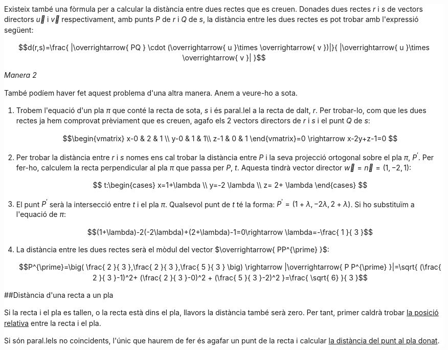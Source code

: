    <iframe scrolling="no" title="Distancia entre dues rectes que es creuen R3" src="https://www.geogebra.org/material/iframe/id/RaMPpn5T/width/700/height/719/border/888888/smb/false/stb/false/stbh/false/ai/false/asb/false/sri/true/rc/false/ld/false/sdz/true/ctl/false" width="700px" height="719px" style="border:0px;"> </iframe>


Existeix també una fòrmula per a calcular la distància entre dues rectes que es creuen. Donades dues rectes $r$ i $s$ de vectors directors $\overrightarrow{ u }$ i $\overrightarrow{ v }$ respectivament, amb punts $P$ de $r$ i $Q$ de $s$, la distància entre les dues rectes es pot trobar amb l'expressió següent:

$$d(r,s)=\frac{ |\overrightarrow{ PQ } \cdot (\overrightarrow{ u }\times \overrightarrow{ v })|}{ |\overrightarrow{ u }\times \overrightarrow{ v }| }$$

*Manera 2*

També podíem haver fet aquest problema d'una altra manera. Anem a veure-ho a sota.

1. Trobem l'equació d'un pla $\pi$ que conté la recta de sota, $s$ i és paral.lel a la recta de dalt, $r$. Per trobar-lo, com que les dues rectes ja hem comprovat prèviament que es creuen, agafo els 2 vectors directors de $r$ i $s$ i el punt $Q$ de $s$:


    $$\begin{vmatrix}
    x-0 & 2 & 1 \\
    y-0 & 1 & 1\\
    z-1 & 0 & 1
    \end{vmatrix}=0 \rightarrow x-2y+z-1=0
    $$

2. Per trobar la distància entre $r$ i $s$ nomes ens cal trobar la distància entre $P$ i la seva projecció ortogonal sobre el pla $\pi$, $P^{\prime}$. Per fer-ho, calculem la recta perpendicular al pla $\pi$ que passa per $P$, $t$. Aquesta tindrà vector director $\overrightarrow{ w }=\overrightarrow{ n }=(1,-2,1)$:


    $$
    t:\begin{cases} x=1+\lambda  \\ y=-2 \lambda \\ z= 2+ \lambda  \end{cases}
    $$

3. El punt $P^{\prime}$ serà la intersecció entre $t$ i el pla $\pi$. Qualsevol punt de $t$ té la forma: $P^{\prime}=(1+\lambda,-2\lambda,2+\lambda)$. Si ho substituïm a l'equació de $\pi$:

    $$(1+\lambda)-2(-2\lambda)+(2+\lambda)-1=0\rightarrow \lambda=-\frac{ 1 }{ 3 }$$


4. La distància entre les dues rectes serà el mòdul del vector $\overrightarrow{ PP^{\prime} }$:


    $$P^{\prime}=\big( \frac{ 2 }{ 3 },\frac{ 2 }{ 3 },\frac{ 5 }{ 3 } \big) \rightarrow |\overrightarrow{ P P^{\prime} }|=\sqrt{ (\frac{ 2 }{ 3 }-1)^2+ (\frac{ 2 }{ 3 }-0)^2 + (\frac{ 5 }{ 3 }-2)^2 }=\frac{ \sqrt{ 6} }{ 3 }$$

##Distància d'una recta a un pla

Si la recta i el pla es tallen, o la recta està dins el pla, llavors la distància també serà zero. Per tant, primer caldrà trobar [la posició relativa](http://mdosil.cat/mates2batcientific/temes/equacionsrectesplans/#posicio-relativa-entre-rectes-i-plans) entre la recta i el pla.

Si són paral.lels no coincidents, l'únic que haurem de fer és agafar un punt de la recta i calcular [la distància del punt al pla donat](http://mdosil.cat/mates2batcientific/temes/problemesmetrics/#distancia-dun-punt-a-un-pla).
